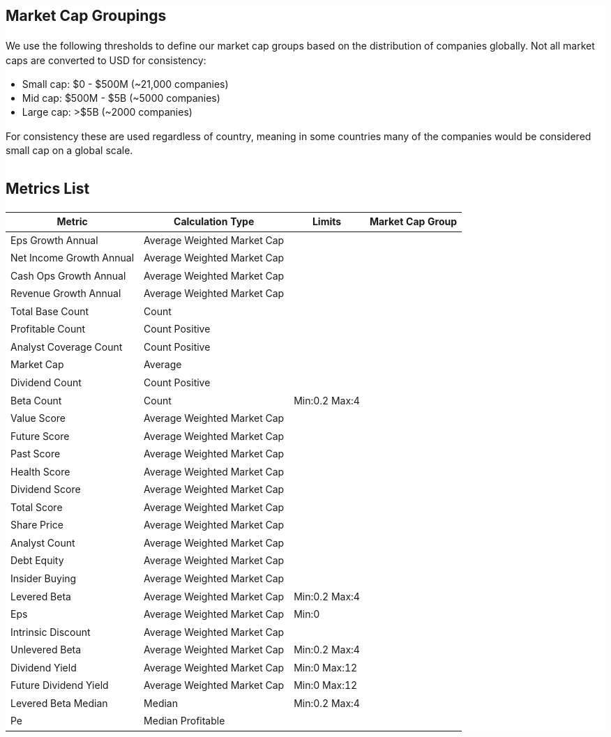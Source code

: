## Market Cap Groupings
We use the following thresholds to define our market cap groups based on the distribution of companies globally. Not all market caps are converted to USD for consistency:
* Small cap: $0 - $500M (~21,000 companies)
* Mid cap: $500M - $5B (~5000 companies)
* Large cap: >$5B (~2000 companies)

For consistency these are used regardless of country, meaning in some countries many of the companies would be considered small cap on a global scale.

## Metrics List

| **Metric** | **Calculation Type** | **Limits** | **Market Cap Group** |
| --- | --- | --- | --- |
| Eps Growth Annual | Average Weighted Market Cap |  |  |
| Net Income Growth Annual | Average Weighted Market Cap |  |  |
| Cash Ops Growth Annual | Average Weighted Market Cap |  |  |
| Revenue Growth Annual | Average Weighted Market Cap |  |  |
| Total Base Count | Count |  |  |
| Profitable Count | Count Positive |  |  |
| Analyst Coverage Count | Count Positive |  |  |
| Market Cap | Average |  |  |
| Dividend Count | Count Positive |  |  |
| Beta Count | Count | Min:0.2 Max:4 |
| Value Score | Average Weighted Market Cap |  |  |
| Future Score | Average Weighted Market Cap |  |  |
| Past Score | Average Weighted Market Cap |  |  |
| Health Score | Average Weighted Market Cap |  |  |
| Dividend Score | Average Weighted Market Cap |  |  |
| Total Score | Average Weighted Market Cap |  |  |
| Share Price | Average Weighted Market Cap |  |  |
| Analyst Count | Average Weighted Market Cap |  |  |
| Debt Equity | Average Weighted Market Cap |  |  |
| Insider Buying | Average Weighted Market Cap |  |  |
| Levered Beta | Average Weighted Market Cap | Min:0.2 Max:4 |
| Eps | Average Weighted Market Cap | Min:0 |  |
| Intrinsic Discount | Average Weighted Market Cap |  |  |
| Unlevered Beta | Average Weighted Market Cap | Min:0.2 Max:4 |
| Dividend Yield | Average Weighted Market Cap | Min:0 Max:12 |
| Future Dividend Yield | Average Weighted Market Cap | Min:0 Max:12 |
| Levered Beta Median | Median | Min:0.2 Max:4 |
| Pe | Median Profitable |  |  |